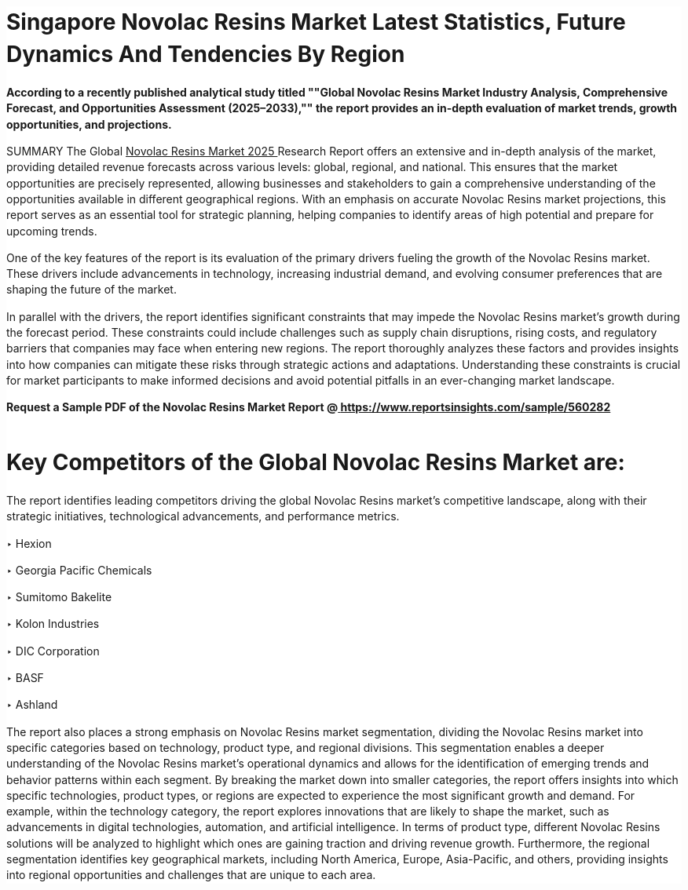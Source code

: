 # Singapore Novolac Resins Market Latest Statistics, Future Dynamics And Tendencies By Region

<strong>According to a recently published analytical study titled ""Global Novolac Resins Market Industry Analysis, Comprehensive Forecast, and Opportunities Assessment (2025–2033),"" the report provides an in-depth evaluation of market trends, growth opportunities, and projections.</strong>

SUMMARY The Global <a href=https://www.reportsinsights.com/sample/560282>Novolac Resins Market 2025 </a> Research Report offers an extensive and in-depth analysis of the market, providing detailed revenue forecasts across various levels: global, regional, and national. This ensures that the market opportunities are precisely represented, allowing businesses and stakeholders to gain a comprehensive understanding of the opportunities available in different geographical regions. With an emphasis on accurate Novolac Resins market projections, this report serves as an essential tool for strategic planning, helping companies to identify areas of high potential and prepare for upcoming trends.

One of the key features of the report is its evaluation of the primary drivers fueling the growth of the Novolac Resins market. These drivers include advancements in technology, increasing industrial demand, and evolving consumer preferences that are shaping the future of the market. 

In parallel with the drivers, the report identifies significant constraints that may impede the Novolac Resins market’s growth during the forecast period. These constraints could include challenges such as supply chain disruptions, rising costs, and regulatory barriers that companies may face when entering new regions. The report thoroughly analyzes these factors and provides insights into how companies can mitigate these risks through strategic actions and adaptations. Understanding these constraints is crucial for market participants to make informed decisions and avoid potential pitfalls in an ever-changing market landscape.

<strong>Request a Sample PDF of the Novolac Resins Market Report </strong><strong>@<a href=https://www.reportsinsights.com/sample/560282> https://www.reportsinsights.com/sample/560282</a></strong></font>

# <strong>Key Competitors of the Global Novolac Resins Market are:</strong>

The report identifies leading competitors driving the global Novolac Resins market’s competitive landscape, along with their strategic initiatives, technological advancements, and performance metrics.

‣ Hexion

‣ Georgia Pacific Chemicals

‣ Sumitomo Bakelite

‣ Kolon Industries

‣ DIC Corporation

‣ BASF

‣ Ashland

The report also places a strong emphasis on Novolac Resins market segmentation, dividing the Novolac Resins market into specific categories based on technology, product type, and regional divisions. This segmentation enables a deeper understanding of the Novolac Resins market’s operational dynamics and allows for the identification of emerging trends and behavior patterns within each segment. By breaking the market down into smaller categories, the report offers insights into which specific technologies, product types, or regions are expected to experience the most significant growth and demand. For example, within the technology category, the report explores innovations that are likely to shape the market, such as advancements in digital technologies, automation, and artificial intelligence. In terms of product type, different Novolac Resins solutions will be analyzed to highlight which ones are gaining traction and driving revenue growth. Furthermore, the regional segmentation identifies key geographical markets, including North America, Europe, Asia-Pacific, and others, providing insights into regional opportunities and challenges that are unique to each area.
